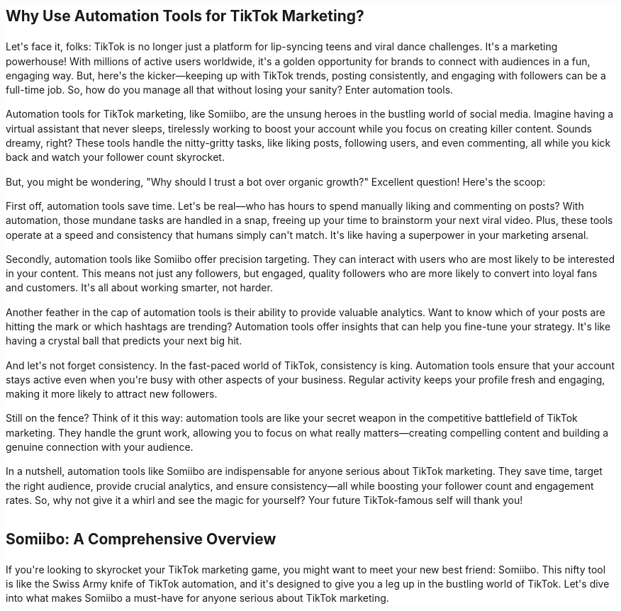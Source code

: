 ## Why Use Automation Tools for TikTok Marketing?

Let's face it, folks: TikTok is no longer just a platform for lip-syncing teens and viral dance challenges. It's a marketing powerhouse! With millions of active users worldwide, it's a golden opportunity for brands to connect with audiences in a fun, engaging way. But, here's the kicker—keeping up with TikTok trends, posting consistently, and engaging with followers can be a full-time job. So, how do you manage all that without losing your sanity? Enter automation tools.

Automation tools for TikTok marketing, like Somiibo, are the unsung heroes in the bustling world of social media. Imagine having a virtual assistant that never sleeps, tirelessly working to boost your account while you focus on creating killer content. Sounds dreamy, right? These tools handle the nitty-gritty tasks, like liking posts, following users, and even commenting, all while you kick back and watch your follower count skyrocket.



But, you might be wondering, "Why should I trust a bot over organic growth?" Excellent question! Here's the scoop:

First off, automation tools save time. Let's be real—who has hours to spend manually liking and commenting on posts? With automation, those mundane tasks are handled in a snap, freeing up your time to brainstorm your next viral video. Plus, these tools operate at a speed and consistency that humans simply can't match. It's like having a superpower in your marketing arsenal.

Secondly, automation tools like Somiibo offer precision targeting. They can interact with users who are most likely to be interested in your content. This means not just any followers, but engaged, quality followers who are more likely to convert into loyal fans and customers. It's all about working smarter, not harder.

Another feather in the cap of automation tools is their ability to provide valuable analytics. Want to know which of your posts are hitting the mark or which hashtags are trending? Automation tools offer insights that can help you fine-tune your strategy. It's like having a crystal ball that predicts your next big hit.

And let's not forget consistency. In the fast-paced world of TikTok, consistency is king. Automation tools ensure that your account stays active even when you're busy with other aspects of your business. Regular activity keeps your profile fresh and engaging, making it more likely to attract new followers.

Still on the fence? Think of it this way: automation tools are like your secret weapon in the competitive battlefield of TikTok marketing. They handle the grunt work, allowing you to focus on what really matters—creating compelling content and building a genuine connection with your audience.

In a nutshell, automation tools like Somiibo are indispensable for anyone serious about TikTok marketing. They save time, target the right audience, provide crucial analytics, and ensure consistency—all while boosting your follower count and engagement rates. So, why not give it a whirl and see the magic for yourself? Your future TikTok-famous self will thank you!

## Somiibo: A Comprehensive Overview

If you're looking to skyrocket your TikTok marketing game, you might want to meet your new best friend: Somiibo. This nifty tool is like the Swiss Army knife of TikTok automation, and it's designed to give you a leg up in the bustling world of TikTok. Let's dive into what makes Somiibo a must-have for anyone serious about TikTok marketing.
